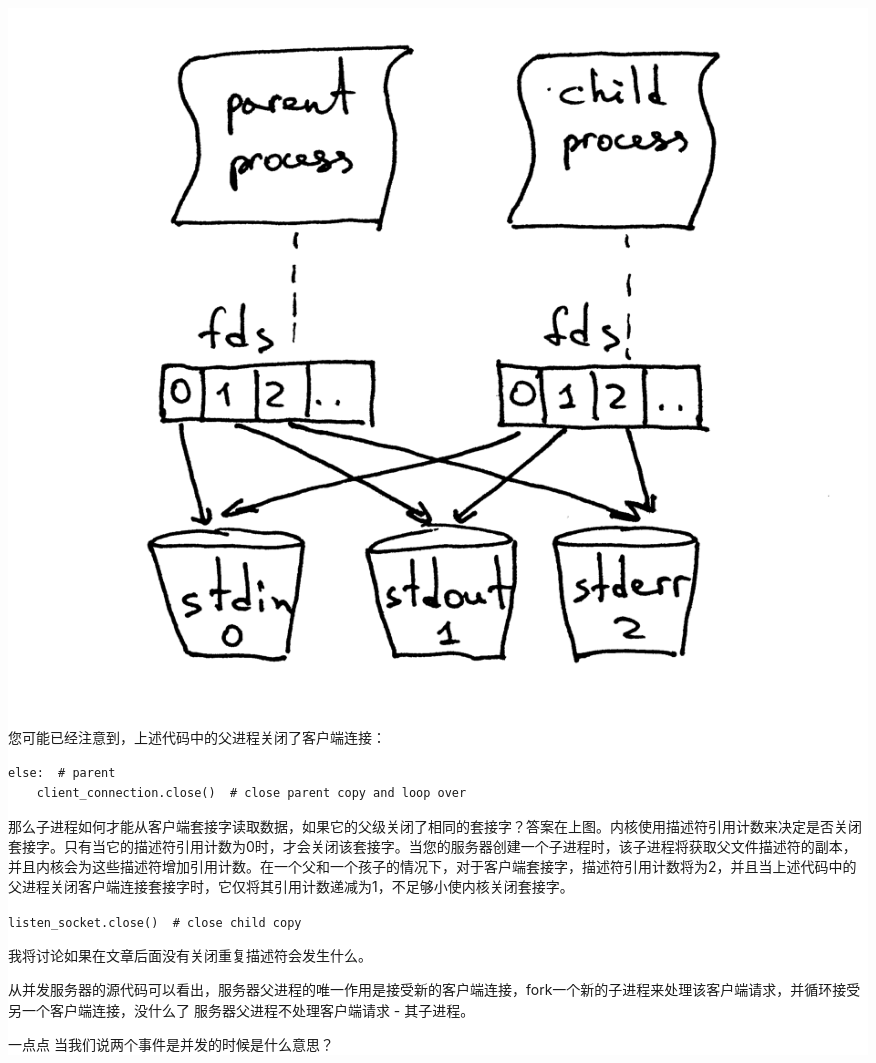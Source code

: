 ![](images/2017-07-29/lsbaws_part3_conc2_shared_descriptors.png)

您可能已经注意到，上述代码中的父进程关闭了客户端连接：

    else:  # parent
        client_connection.close()  # close parent copy and loop over

那么子进程如何才能从客户端套接字读取数据，如果它的父级关闭了相同的套接字？答案在上图。内核使用描述符引用计数来决定是否关闭套接字。只有当它的描述符引用计数为0时，才会关闭该套接字。当您的服务器创建一个子进程时，该子进程将获取父文件描述符的副本，并且内核会为这些描述符增加引用计数。在一个父和一个孩子的情况下，对于客户端套接字，描述符引用计数将为2，并且当上述代码中的父进程关闭客户端连接套接字时，它仅将其引用计数递减为1，不足够小使内核关闭套接字。

    listen_socket.close()  # close child copy

我将讨论如果在文章后面没有关闭重复描述符会发生什么。

从并发服务器的源代码可以看出，服务器父进程的唯一作用是接受新的客户端连接，fork一个新的子进程来处理该客户端请求，并循环接受另一个客户端连接，没什么了 服务器父进程不处理客户端请求 - 其子进程。

一点点 当我们说两个事件是并发的时候是什么意思？
